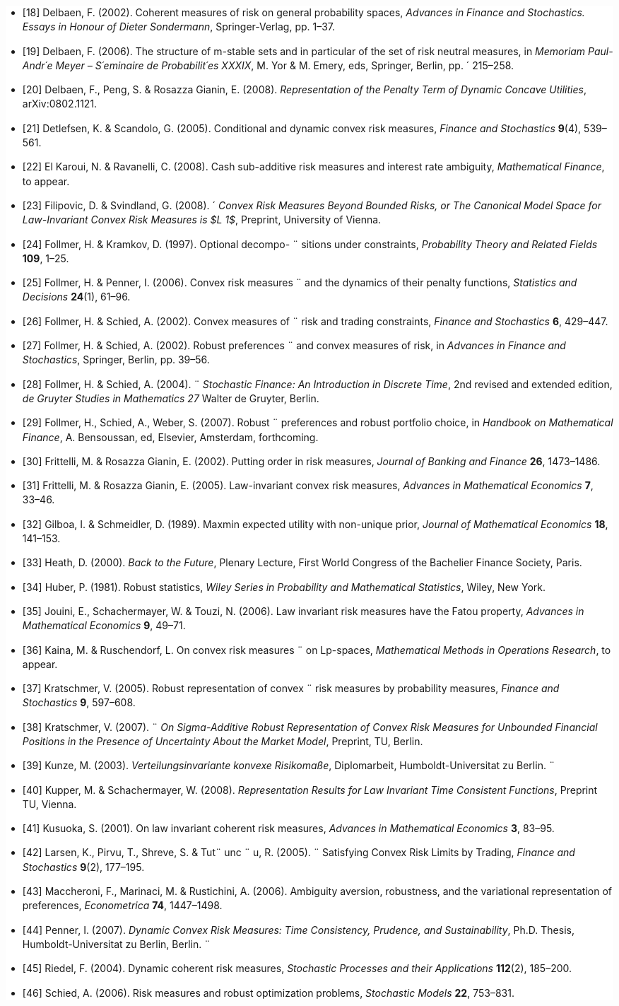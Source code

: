 - [18] Delbaen, F. (2002). Coherent measures of risk on general probability spaces, *Advances in Finance and Stochastics. Essays in Honour of Dieter Sondermann*, Springer-Verlag, pp. 1–37.
- [19] Delbaen, F. (2006). The structure of m-stable sets and in particular of the set of risk neutral measures, in *Memoriam Paul-Andr´e Meyer – S´eminaire de Probabilit´es XXXIX*, M. Yor & M. Emery, eds, Springer, Berlin, pp. ´ 215–258.
- [20] Delbaen, F., Peng, S. & Rosazza Gianin, E. (2008). *Representation of the Penalty Term of Dynamic Concave Utilities*, arXiv:0802.1121.
- [21] Detlefsen, K. & Scandolo, G. (2005). Conditional and dynamic convex risk measures, *Finance and Stochastics* **9**(4), 539–561.
- [22] El Karoui, N. & Ravanelli, C. (2008). Cash sub-additive risk measures and interest rate ambiguity, *Mathematical Finance*, to appear.
- [23] Filipovic, D. & Svindland, G. (2008). ´ *Convex Risk Measures Beyond Bounded Risks, or The Canonical Model Space for Law-Invariant Convex Risk Measures is \$L 1\$*, Preprint, University of Vienna.
- [24] Follmer, H. & Kramkov, D. (1997). Optional decompo- ¨ sitions under constraints, *Probability Theory and Related Fields* **109**, 1–25.
- [25] Follmer, H. & Penner, I. (2006). Convex risk measures ¨ and the dynamics of their penalty functions, *Statistics and Decisions* **24**(1), 61–96.
- [26] Follmer, H. & Schied, A. (2002). Convex measures of ¨ risk and trading constraints, *Finance and Stochastics* **6**, 429–447.
- [27] Follmer, H. & Schied, A. (2002). Robust preferences ¨ and convex measures of risk, in *Advances in Finance and Stochastics*, Springer, Berlin, pp. 39–56.

- [28] Follmer, H. & Schied, A. (2004). ¨ *Stochastic Finance: An Introduction in Discrete Time*, 2nd revised and extended edition, *de Gruyter Studies in Mathematics 27* Walter de Gruyter, Berlin.
- [29] Follmer, H., Schied, A., Weber, S. (2007). Robust ¨ preferences and robust portfolio choice, in *Handbook on Mathematical Finance*, A. Bensoussan, ed, Elsevier, Amsterdam, forthcoming.
- [30] Frittelli, M. & Rosazza Gianin, E. (2002). Putting order in risk measures, *Journal of Banking and Finance* **26**, 1473–1486.
- [31] Frittelli, M. & Rosazza Gianin, E. (2005). Law-invariant convex risk measures, *Advances in Mathematical Economics* **7**, 33–46.
- [32] Gilboa, I. & Schmeidler, D. (1989). Maxmin expected utility with non-unique prior, *Journal of Mathematical Economics* **18**, 141–153.
- [33] Heath, D. (2000). *Back to the Future*, Plenary Lecture, First World Congress of the Bachelier Finance Society, Paris.
- [34] Huber, P. (1981). Robust statistics, *Wiley Series in Probability and Mathematical Statistics*, Wiley, New York.
- [35] Jouini, E., Schachermayer, W. & Touzi, N. (2006). Law invariant risk measures have the Fatou property, *Advances in Mathematical Economics* **9**, 49–71.
- [36] Kaina, M. & Ruschendorf, L. On convex risk measures ¨ on Lp-spaces, *Mathematical Methods in Operations Research*, to appear.
- [37] Kratschmer, V. (2005). Robust representation of convex ¨ risk measures by probability measures, *Finance and Stochastics* **9**, 597–608.
- [38] Kratschmer, V. (2007). ¨ *On Sigma-Additive Robust Representation of Convex Risk Measures for Unbounded Financial Positions in the Presence of Uncertainty About the Market Model*, Preprint, TU, Berlin.
- [39] Kunze, M. (2003). *Verteilungsinvariante konvexe Risikomaße*, Diplomarbeit, Humboldt-Universitat zu Berlin. ¨

- [40] Kupper, M. & Schachermayer, W. (2008). *Representation Results for Law Invariant Time Consistent Functions*, Preprint TU, Vienna.
- [41] Kusuoka, S. (2001). On law invariant coherent risk measures, *Advances in Mathematical Economics* **3**, 83–95.
- [42] Larsen, K., Pirvu, T., Shreve, S. & Tut¨ unc ¨ u, R. (2005). ¨ Satisfying Convex Risk Limits by Trading, *Finance and Stochastics* **9**(2), 177–195.
- [43] Maccheroni, F., Marinaci, M. & Rustichini, A. (2006). Ambiguity aversion, robustness, and the variational representation of preferences, *Econometrica* **74**, 1447–1498.
- [44] Penner, I. (2007). *Dynamic Convex Risk Measures: Time Consistency, Prudence, and Sustainability*, Ph.D. Thesis, Humboldt-Universitat zu Berlin, Berlin. ¨
- [45] Riedel, F. (2004). Dynamic coherent risk measures, *Stochastic Processes and their Applications* **112**(2), 185–200.
- [46] Schied, A. (2006). Risk measures and robust optimization problems, *Stochastic Models* **22**, 753–831.